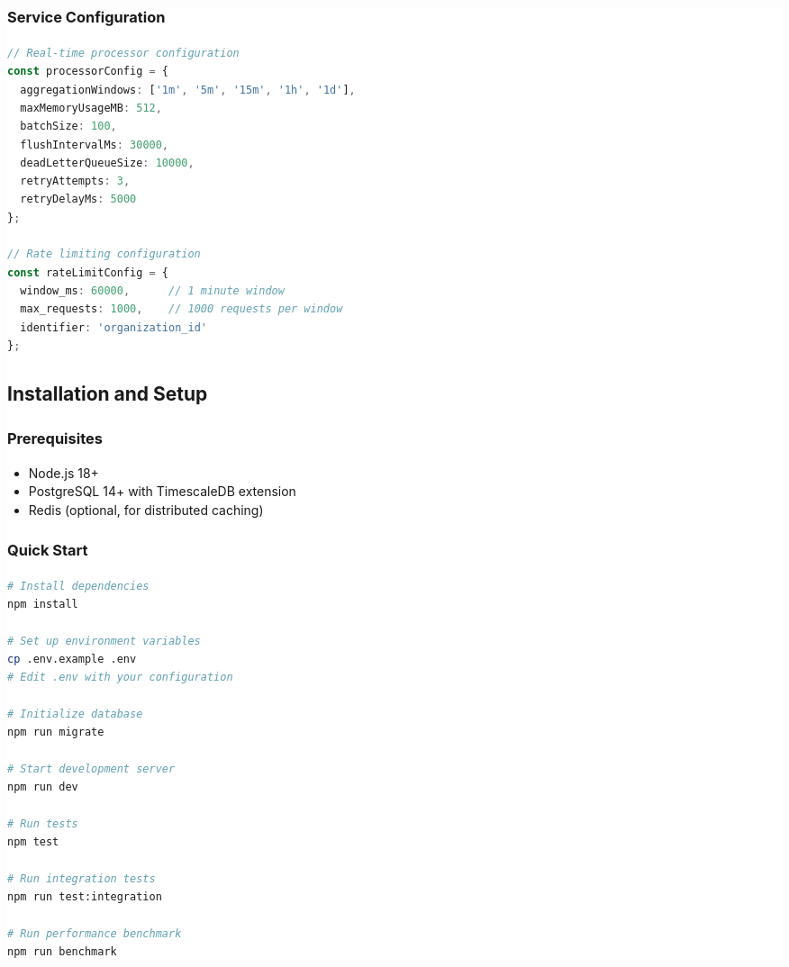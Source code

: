 ### Service Configuration

```typescript
// Real-time processor configuration
const processorConfig = {
  aggregationWindows: ['1m', '5m', '15m', '1h', '1d'],
  maxMemoryUsageMB: 512,
  batchSize: 100,
  flushIntervalMs: 30000,
  deadLetterQueueSize: 10000,
  retryAttempts: 3,
  retryDelayMs: 5000
};

// Rate limiting configuration
const rateLimitConfig = {
  window_ms: 60000,      // 1 minute window
  max_requests: 1000,    // 1000 requests per window
  identifier: 'organization_id'
};
```

## Installation and Setup

### Prerequisites

- Node.js 18+
- PostgreSQL 14+ with TimescaleDB extension
- Redis (optional, for distributed caching)

### Quick Start

```bash
# Install dependencies
npm install

# Set up environment variables
cp .env.example .env
# Edit .env with your configuration

# Initialize database
npm run migrate

# Start development server
npm run dev

# Run tests
npm test

# Run integration tests
npm run test:integration

# Run performance benchmark
npm run benchmark
```
